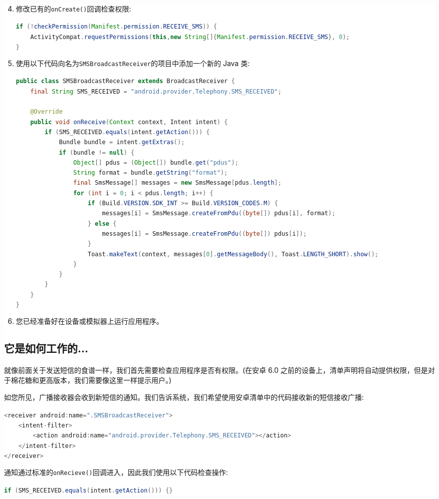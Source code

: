 4.  修改已有的`onCreate()`回调检查权限:

    ```java
    if (!checkPermission(Manifest.permission.RECEIVE_SMS)) {
        ActivityCompat.requestPermissions(this,new String[]{Manifest.permission.RECEIVE_SMS}, 0);
    }
    ```

5.  使用以下代码向名为`SMSBroadcastReceiver`的项目中添加一个新的 Java 类:

    ```java
    public class SMSBroadcastReceiver extends BroadcastReceiver {
        final String SMS_RECEIVED = "android.provider.Telephony.SMS_RECEIVED";

        @Override
        public void onReceive(Context context, Intent intent) {
            if (SMS_RECEIVED.equals(intent.getAction())) {
                Bundle bundle = intent.getExtras();
                if (bundle != null) {
                    Object[] pdus = (Object[]) bundle.get("pdus");
                    String format = bundle.getString("format");
                    final SmsMessage[] messages = new SmsMessage[pdus.length];
                    for (int i = 0; i < pdus.length; i++) {
                        if (Build.VERSION.SDK_INT >= Build.VERSION_CODES.M) {
                            messages[i] = SmsMessage.createFromPdu((byte[]) pdus[i], format);
                        } else {
                            messages[i] = SmsMessage.createFromPdu((byte[]) pdus[i]);
                        }
                        Toast.makeText(context, messages[0].getMessageBody(), Toast.LENGTH_SHORT).show();
                    }
                }
            }
        }
    }
    ```

6.  您已经准备好在设备或模拟器上运行应用程序。

## 它是如何工作的...

就像前面关于发送短信的食谱一样，我们首先需要检查应用程序是否有权限。(在安卓 6.0 之前的设备上，清单声明将自动提供权限，但是对于棉花糖和更高版本，我们需要像这里一样提示用户。)

如您所见，广播接收器会收到新短信的通知。我们告诉系统，我们希望使用安卓清单中的代码接收新的短信接收广播:

```java
<receiver android:name=".SMSBroadcastReceiver">
    <intent-filter>
        <action android:name="android.provider.Telephony.SMS_RECEIVED"></action>
    </intent-filter>
</receiver>
```

通知通过标准的`onRecieve()`回调进入，因此我们使用以下代码检查操作:

```java
if (SMS_RECEIVED.equals(intent.getAction())) {}
```
